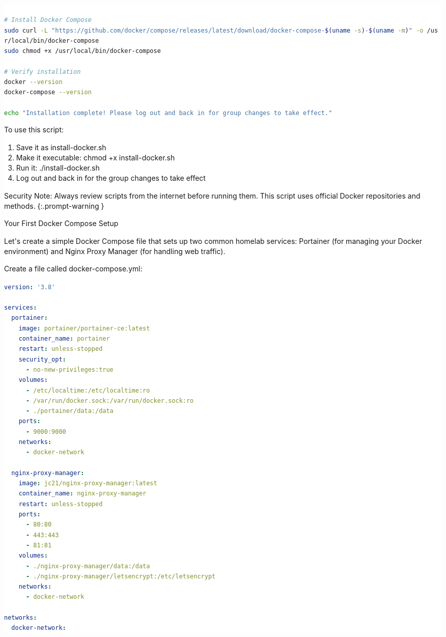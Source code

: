 ```bash

# Install Docker Compose
sudo curl -L "https://github.com/docker/compose/releases/latest/download/docker-compose-$(uname -s)-$(uname -m)" -o /usr/local/bin/docker-compose
sudo chmod +x /usr/local/bin/docker-compose

# Verify installation
docker --version
docker-compose --version

echo "Installation complete! Please log out and back in for group changes to take effect."
```

To use this script:

1. Save it as install-docker.sh
2. Make it executable: chmod +x install-docker.sh
3. Run it: ./install-docker.sh
4. Log out and back in for the group changes to take effect

Security Note: Always review scripts from the internet before running them. This script uses official Docker repositories and methods.
{:.prompt-warning }

Your First Docker Compose Setup

Let's create a simple Docker Compose file that sets up two common homelab services: Portainer (for managing your Docker environment) and Nginx Proxy Manager (for handling web traffic).

Create a file called docker-compose.yml:

```yaml
version: '3.8'

services:
  portainer:
    image: portainer/portainer-ce:latest
    container_name: portainer
    restart: unless-stopped
    security_opt:
      - no-new-privileges:true
    volumes:
      - /etc/localtime:/etc/localtime:ro
      - /var/run/docker.sock:/var/run/docker.sock:ro
      - ./portainer/data:/data
    ports:
      - 9000:9000
    networks:
      - docker-network

  nginx-proxy-manager:
    image: jc21/nginx-proxy-manager:latest
    container_name: nginx-proxy-manager
    restart: unless-stopped
    ports:
      - 80:80
      - 443:443
      - 81:81
    volumes:
      - ./nginx-proxy-manager/data:/data
      - ./nginx-proxy-manager/letsencrypt:/etc/letsencrypt
    networks:
      - docker-network

networks:
  docker-network:
```